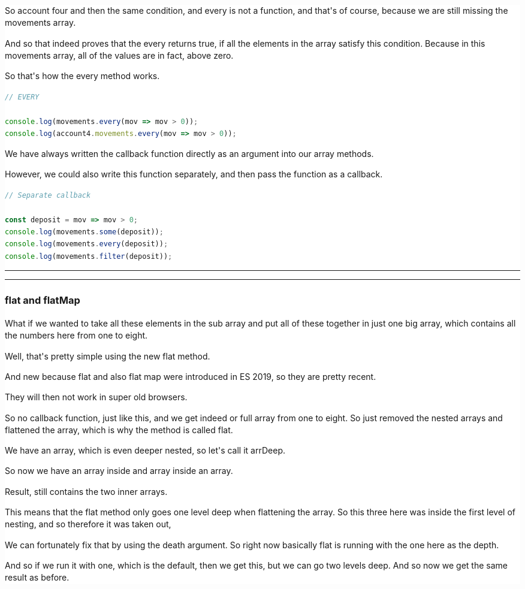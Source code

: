 So account four and then the same condition, and every is not a function, and that's of course, because we are still missing the movements array.

And so that indeed proves that the every returns true, if all the elements in the array satisfy this condition. Because in this movements array, all of the values are in fact, above zero.

So that's how the every method works.

```javascript
// EVERY

console.log(movements.every(mov => mov > 0));
console.log(account4.movements.every(mov => mov > 0));
```

We have always written the callback function directly as an argument into our array methods.

However, we could also write this function separately, and then pass the function as a callback.

```javascript
// Separate callback

const deposit = mov => mov > 0;
console.log(movements.some(deposit));
console.log(movements.every(deposit));
console.log(movements.filter(deposit));
```

---

---

### flat and flatMap

What if we wanted to take all these elements in the sub array and put all of these together in just one big array, which contains all the numbers here from one to eight.

Well, that's pretty simple using the new flat method.

And new because flat and also flat map were introduced in ES 2019, so they are pretty recent.

They will then not work in super old browsers.

So no callback function, just like this, and we get indeed or full array from one to eight. So just removed the nested arrays and flattened the array, which is why the method is called flat.

We have an array, which is even deeper nested, so let's call it arrDeep.

So now we have an array inside and array inside an array.

Result, still contains the two inner arrays.

This means that the flat method only goes one level deep when flattening the array. So this three here was inside the first level of nesting, and so therefore it was taken out,

We can fortunately fix that by using the death argument. So right now basically flat is running with the one here as the depth.

And so if we run it with one, which is the default, then we get this, but we can go two levels deep. And so now we get the same result as before.
